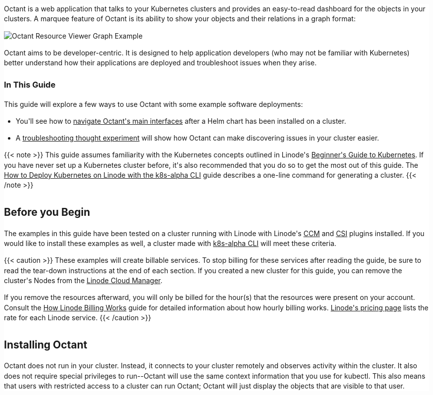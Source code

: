 Octant is a web application that talks to your Kubernetes clusters and provides an easy-to-read dashboard for the objects in your clusters. A marquee feature of Octant is its ability to show your objects and their relations in a graph format:

![Octant Resource Viewer Graph Example](octant-resource-viewer-graph-intro-example.png)

Octant aims to be developer-centric. It is designed to help application developers (who may not be familiar with Kubernetes) better understand how their applications are deployed and troubleshoot issues when they arise.

### In This Guide

This guide will explore a few ways to use Octant with some example software deployments:

- You'll see how to [navigate Octant's main interfaces](#navigating-the-interface) after a Helm chart has been installed on a cluster.

- A [troubleshooting thought experiment](#troubleshooting-with-octant) will show how Octant can make discovering issues in your cluster easier.

{{< note >}}
This guide assumes familiarity with the Kubernetes concepts outlined in Linode's [Beginner's Guide to Kubernetes](/docs/kubernetes/beginners-guide-to-kubernetes). If you have never set up a Kubernetes cluster before, it's also recommended that you do so to get the most out of this guide. The [How to Deploy Kubernetes on Linode with the k8s-alpha CLI](/docs/kubernetes/how-to-deploy-kubernetes-on-linode-with-k8s-alpha-cli/) guide describes a one-line command for generating a cluster.
{{< /note >}}

## Before you Begin

The examples in this guide have been tested on a cluster running with Linode with Linode's [CCM](/docs/kubernetes/kubernetes-reference/#linode-cloud-controller-manager) and [CSI](/docs/kubernetes/kubernetes-reference/#container-storage-interface) plugins installed. If you would like to install these examples as well, a cluster made with [k8s-alpha CLI](/docs/kubernetes/how-to-deploy-kubernetes-on-linode-with-k8s-alpha-cli/) will meet these criteria.

{{< caution >}}
These examples will create billable services. To stop billing for these services after reading the guide, be sure to read the tear-down instructions at the end of each section. If you created a new cluster for this guide, you can remove the cluster's Nodes from the [Linode Cloud Manager](https://cloud.linode.com).

If you remove the resources afterward, you will only be billed for the hour(s) that the resources were present on your account. Consult the [How Linode Billing Works](/docs/platform/billing-and-support/how-linode-billing-works/) guide for detailed information about how hourly billing works. [Linode's pricing page](https://www.linode.com/pricing/) lists the rate for each Linode service.
{{< /caution >}}

## Installing Octant

Octant does not run in your cluster. Instead, it connects to your cluster remotely and observes activity within the cluster. It also does not require special privileges to run--Octant will use the same context information that you use for kubectl. This also means that users with restricted access to a cluster can run Octant; Octant will just display the objects that are visible to that user.
